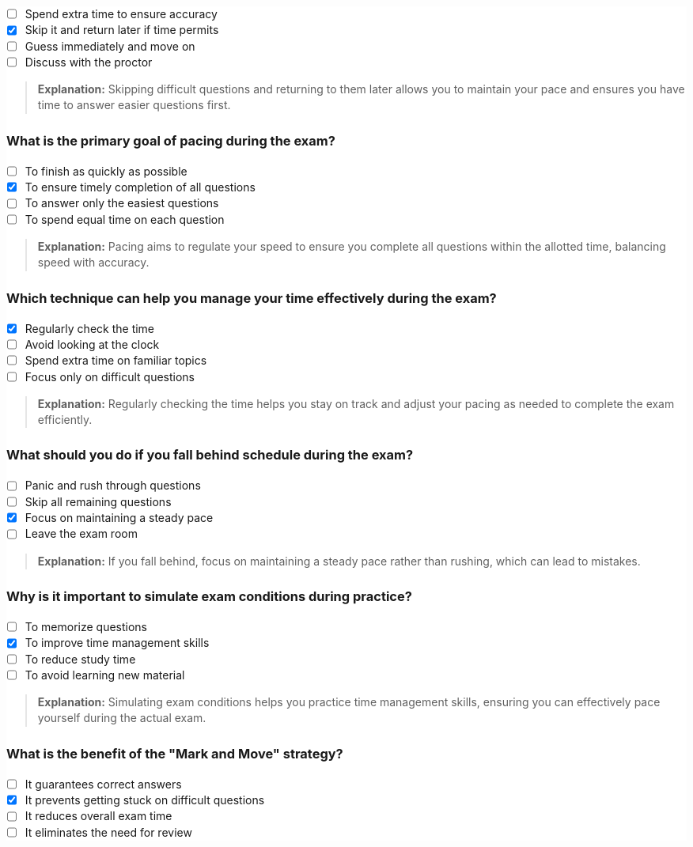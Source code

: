 - [ ] Spend extra time to ensure accuracy
- [x] Skip it and return later if time permits
- [ ] Guess immediately and move on
- [ ] Discuss with the proctor

> **Explanation:** Skipping difficult questions and returning to them later allows you to maintain your pace and ensures you have time to answer easier questions first.

### What is the primary goal of pacing during the exam?

- [ ] To finish as quickly as possible
- [x] To ensure timely completion of all questions
- [ ] To answer only the easiest questions
- [ ] To spend equal time on each question

> **Explanation:** Pacing aims to regulate your speed to ensure you complete all questions within the allotted time, balancing speed with accuracy.

### Which technique can help you manage your time effectively during the exam?

- [x] Regularly check the time
- [ ] Avoid looking at the clock
- [ ] Spend extra time on familiar topics
- [ ] Focus only on difficult questions

> **Explanation:** Regularly checking the time helps you stay on track and adjust your pacing as needed to complete the exam efficiently.

### What should you do if you fall behind schedule during the exam?

- [ ] Panic and rush through questions
- [ ] Skip all remaining questions
- [x] Focus on maintaining a steady pace
- [ ] Leave the exam room

> **Explanation:** If you fall behind, focus on maintaining a steady pace rather than rushing, which can lead to mistakes.

### Why is it important to simulate exam conditions during practice?

- [ ] To memorize questions
- [x] To improve time management skills
- [ ] To reduce study time
- [ ] To avoid learning new material

> **Explanation:** Simulating exam conditions helps you practice time management skills, ensuring you can effectively pace yourself during the actual exam.

### What is the benefit of the "Mark and Move" strategy?

- [ ] It guarantees correct answers
- [x] It prevents getting stuck on difficult questions
- [ ] It reduces overall exam time
- [ ] It eliminates the need for review
